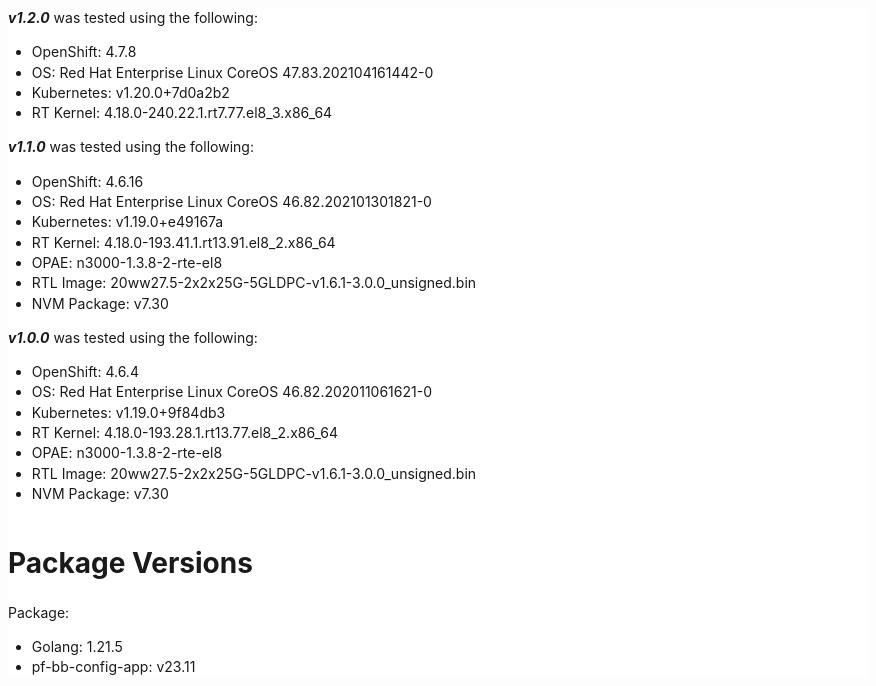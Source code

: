 ***v1.2.0*** was tested using the following:
- OpenShift: 4.7.8
- OS: Red Hat Enterprise Linux CoreOS 47.83.202104161442-0
- Kubernetes: v1.20.0+7d0a2b2
- RT Kernel: 4.18.0-240.22.1.rt7.77.el8_3.x86_64

***v1.1.0*** was tested using the following:
- OpenShift: 4.6.16
- OS: Red Hat Enterprise Linux CoreOS 46.82.202101301821-0
- Kubernetes: v1.19.0+e49167a
- RT Kernel: 4.18.0-193.41.1.rt13.91.el8_2.x86_64
- OPAE: n3000-1.3.8-2-rte-el8
- RTL Image: 20ww27.5-2x2x25G-5GLDPC-v1.6.1-3.0.0_unsigned.bin
- NVM Package: v7.30

***v1.0.0*** was tested using the following:
- OpenShift: 4.6.4
- OS: Red Hat Enterprise Linux CoreOS 46.82.202011061621-0
- Kubernetes: v1.19.0+9f84db3
- RT Kernel: 4.18.0-193.28.1.rt13.77.el8_2.x86_64
- OPAE: n3000-1.3.8-2-rte-el8
- RTL Image: 20ww27.5-2x2x25G-5GLDPC-v1.6.1-3.0.0_unsigned.bin
- NVM Package: v7.30

# Package Versions
Package:
- Golang: 1.21.5
- pf-bb-config-app: v23.11

